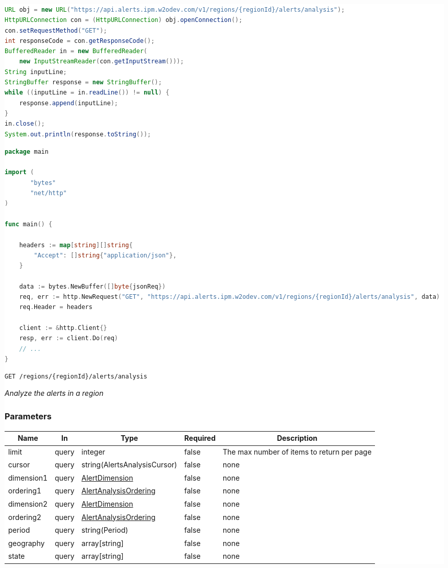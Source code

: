 ```java
URL obj = new URL("https://api.alerts.ipm.w2odev.com/v1/regions/{regionId}/alerts/analysis");
HttpURLConnection con = (HttpURLConnection) obj.openConnection();
con.setRequestMethod("GET");
int responseCode = con.getResponseCode();
BufferedReader in = new BufferedReader(
    new InputStreamReader(con.getInputStream()));
String inputLine;
StringBuffer response = new StringBuffer();
while ((inputLine = in.readLine()) != null) {
    response.append(inputLine);
}
in.close();
System.out.println(response.toString());

```

```go
package main

import (
       "bytes"
       "net/http"
)

func main() {

    headers := map[string][]string{
        "Accept": []string{"application/json"},
    }

    data := bytes.NewBuffer([]byte{jsonReq})
    req, err := http.NewRequest("GET", "https://api.alerts.ipm.w2odev.com/v1/regions/{regionId}/alerts/analysis", data)
    req.Header = headers

    client := &http.Client{}
    resp, err := client.Do(req)
    // ...
}

```

`GET /regions/{regionId}/alerts/analysis`

*Analyze the alerts in a region*

<h3 id="analyzeregionalerts-parameters">Parameters</h3>

|Name|In|Type|Required|Description|
|---|---|---|---|---|
|limit|query|integer|false|The max number of items to return per page|
|cursor|query|string(AlertsAnalysisCursor)|false|none|
|dimension1|query|[AlertDimension](#schemaalertdimension)|false|none|
|ordering1|query|[AlertAnalysisOrdering](#schemaalertanalysisordering)|false|none|
|dimension2|query|[AlertDimension](#schemaalertdimension)|false|none|
|ordering2|query|[AlertAnalysisOrdering](#schemaalertanalysisordering)|false|none|
|period|query|string(Period)|false|none|
|geography|query|array[string]|false|none|
|state|query|array[string]|false|none|